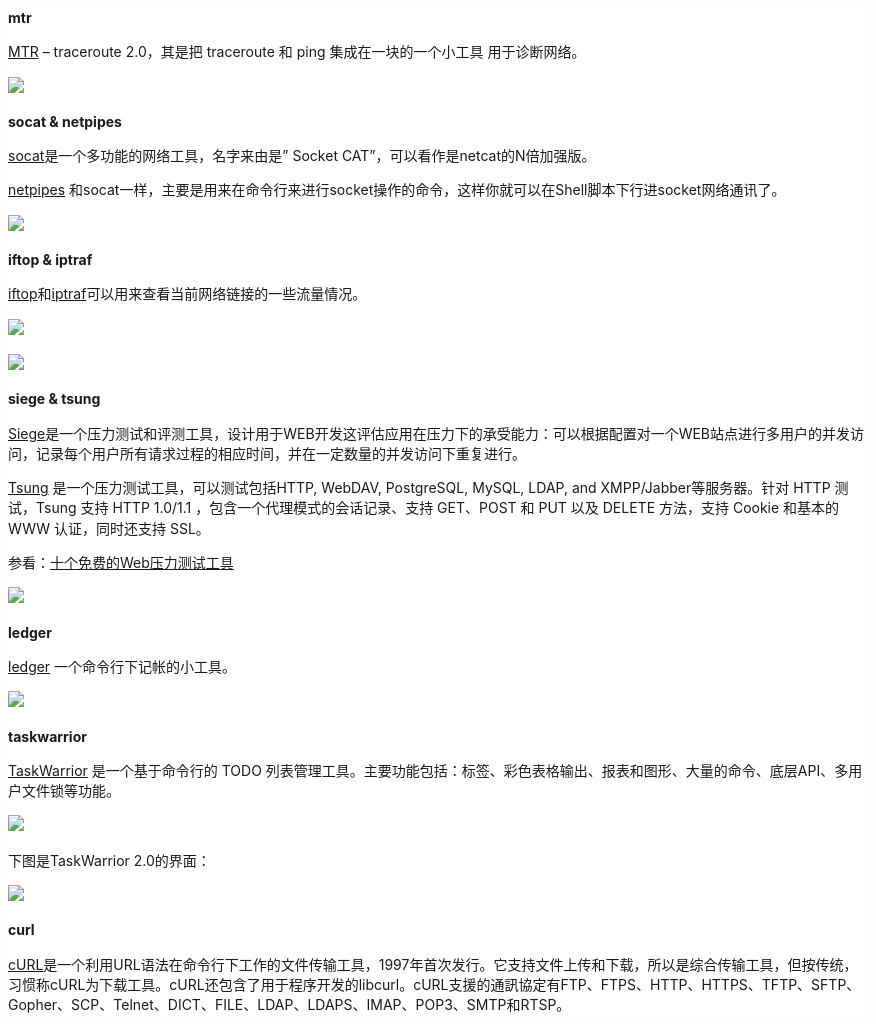 **mtr**

[MTR](http://www.bitwizard.nl/mtr/) – traceroute 2.0，其是把 traceroute 和 ping 集成在一块的一个小工具 用于诊断网络。

![](http://7q5cfr.com1.z0.glb.clouddn.com/@/ubuntu/mtr_screenshot.png)

**socat & netpipes**

[socat](http://www.dest-unreach.org/socat/)是一个多功能的网络工具，名字来由是” Socket CAT”，可以看作是netcat的N倍加强版。

[netpipes](http://web.purplefrog.com/~thoth/netpipes/) 和socat一样，主要是用来在命令行来进行socket操作的命令，这样你就可以在Shell脚本下行进socket网络通讯了。

![](http://7q5cfr.com1.z0.glb.clouddn.com/@/ubuntu/socat_screenshot.png)

**iftop & iptraf**

[iftop](http://www.ex-parrot.com/~pdw/iftop/)和[iptraf](http://iptraf.seul.org/)可以用来查看当前网络链接的一些流量情况。

![](http://7q5cfr.com1.z0.glb.clouddn.com/@/ubuntu/iftop_screenshot.png)

![](http://7q5cfr.com1.z0.glb.clouddn.com/@/ubuntu/iptraf-tcpudp.gif)

**siege & tsung**

[Siege](http://www.joedog.org/siege-home/)是一个压力测试和评测工具，设计用于WEB开发这评估应用在压力下的承受能力：可以根据配置对一个WEB站点进行多用户的并发访问，记录每个用户所有请求过程的相应时间，并在一定数量的并发访问下重复进行。

[Tsung](http://tsung.erlang-projects.org/) 是一个压力测试工具，可以测试包括HTTP, WebDAV, PostgreSQL, MySQL, LDAP, and XMPP/Jabber等服务器。针对 HTTP 测试，Tsung 支持 HTTP 1.0/1.1 ，包含一个代理模式的会话记录、支持 GET、POST 和 PUT 以及 DELETE 方法，支持 Cookie 和基本的 WWW 认证，同时还支持 SSL。

参看：[十个免费的Web压力测试工具](http://coolshell.cn/articles/2589.html)

![](http://7q5cfr.com1.z0.glb.clouddn.com/@/ubuntu/siege_screenshot.png)

**ledger**

[ledger](http://ledger-cli.org/) 一个命令行下记帐的小工具。

![](http://7q5cfr.com1.z0.glb.clouddn.com/@/ubuntu/ledger_screenshot.png)

**taskwarrior**

[TaskWarrior](http://taskwarrior.org/projects/show/taskwarrior) 是一个基于命令行的 TODO 列表管理工具。主要功能包括：标签、彩色表格输出、报表和图形、大量的命令、底层API、多用户文件锁等功能。

![](http://7q5cfr.com1.z0.glb.clouddn.com/@/ubuntu/taskwarrior_screenshot.png)

下图是TaskWarrior 2.0的界面：

![](http://7q5cfr.com1.z0.glb.clouddn.com/@/ubuntu/TaskWarrior2.0.png)

**curl**

[cURL](http://curl.haxx.se/)是一个利用URL语法在命令行下工作的文件传输工具，1997年首次发行。它支持文件上传和下载，所以是综合传输工具，但按传统，习惯称cURL为下载工具。cURL还包含了用于程序开发的libcurl。cURL支援的通訊協定有FTP、FTPS、HTTP、HTTPS、TFTP、SFTP、Gopher、SCP、Telnet、DICT、FILE、LDAP、LDAPS、IMAP、POP3、SMTP和RTSP。
